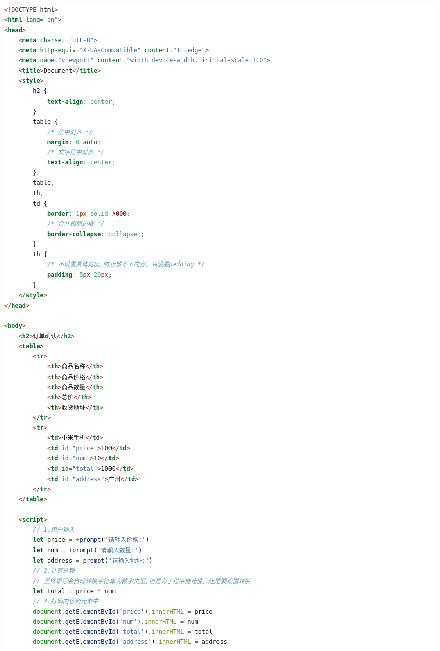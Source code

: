 ```html
<!DOCTYPE html>
<html lang="en">
<head>
    <meta charset="UTF-8">
    <meta http-equiv="X-UA-Compatible" content="IE=edge">
    <meta name="viewport" content="width=device-width, initial-scale=1.0">
    <title>Document</title>
    <style>
        h2 {
            text-align: center;
        }
        table {
            /* 居中对齐 */
            margin: 0 auto;
            /* 文字居中对齐 */
            text-align: center;
        }
        table,
        th,
        td { 
            border: 1px solid #000;
            /* 合并相邻边框 */
            border-collapse: collapse ;
        }
        th {
            /* 不设置具体宽度,防止放不下内容，只设置padding */
            padding: 5px 20px;
        }
    </style>
</head>
    
<body>
    <h2>订单确认</h2>
    <table>
        <tr>
            <th>商品名称</th>
            <th>商品价格</th>
            <th>商品数量</th>
            <th>总价</th>
            <th>收货地址</th>
        </tr>
        <tr>
            <td>小米手机</td>
            <td id="price">100</td>
            <td id="num">10</td>
            <td id="total">1000</td>
            <td id="address">广州</td>
        </tr>
    </table>

    <script>
        // 1.用户输入
        let price = +prompt('请输入价格:')
        let num = +prompt('请输入数量:') 
        let address = prompt('请输入地址:')
        // 2.计算总额
        // 虽然乘号会自动转换字符串为数字类型,但是为了程序健壮性，还是要设置转换
        let total = price * num 
        // 3.打印内容到元素中
        document.getElementById('price').innerHTML = price
        document.getElementById('num').innerHTML = num
        document.getElementById('total').innerHTML = total
        document.getElementById('address').innerHTML = address
```